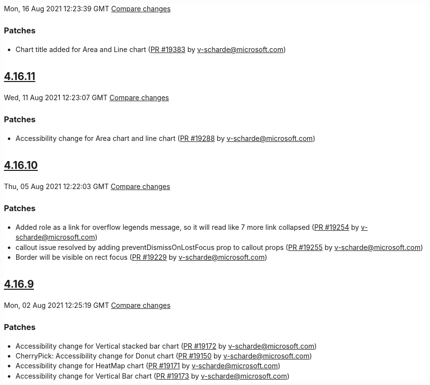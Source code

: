 Mon, 16 Aug 2021 12:23:39 GMT 
[Compare changes](https://github.com/microsoft/fluentui/compare/@uifabric/charting_v4.16.11..@uifabric/charting_v4.16.12)

### Patches

- Chart title added for Area and Line chart ([PR #19383](https://github.com/microsoft/fluentui/pull/19383) by v-scharde@microsoft.com)

## [4.16.11](https://github.com/microsoft/fluentui/tree/@uifabric/charting_v4.16.11)

Wed, 11 Aug 2021 12:23:07 GMT 
[Compare changes](https://github.com/microsoft/fluentui/compare/@uifabric/charting_v4.16.10..@uifabric/charting_v4.16.11)

### Patches

- Accessibility change for Area chart and line chart ([PR #19288](https://github.com/microsoft/fluentui/pull/19288) by v-scharde@microsoft.com)

## [4.16.10](https://github.com/microsoft/fluentui/tree/@uifabric/charting_v4.16.10)

Thu, 05 Aug 2021 12:22:03 GMT 
[Compare changes](https://github.com/microsoft/fluentui/compare/@uifabric/charting_v4.16.9..@uifabric/charting_v4.16.10)

### Patches

- Added role as a link for overflow legends message, so it will read like 7 more link collapsed ([PR #19254](https://github.com/microsoft/fluentui/pull/19254) by v-scharde@microsoft.com)
- callout issue resolved by adding preventDismissOnLostFocus prop to callout props ([PR #19255](https://github.com/microsoft/fluentui/pull/19255) by v-scharde@microsoft.com)
- Border will be visible on rect focus ([PR #19229](https://github.com/microsoft/fluentui/pull/19229) by v-scharde@microsoft.com)

## [4.16.9](https://github.com/microsoft/fluentui/tree/@uifabric/charting_v4.16.9)

Mon, 02 Aug 2021 12:25:19 GMT 
[Compare changes](https://github.com/microsoft/fluentui/compare/@uifabric/charting_v4.16.8..@uifabric/charting_v4.16.9)

### Patches

- Accessibility change for Vertical stacked bar chart ([PR #19172](https://github.com/microsoft/fluentui/pull/19172) by v-scharde@microsoft.com)
- CherryPick: Accessibility change for Donut chart ([PR #19150](https://github.com/microsoft/fluentui/pull/19150) by v-scharde@microsoft.com)
- Accessibility change for HeatMap chart ([PR #19171](https://github.com/microsoft/fluentui/pull/19171) by v-scharde@microsoft.com)
- Accessibility change for Vertical Bar chart ([PR #19173](https://github.com/microsoft/fluentui/pull/19173) by v-scharde@microsoft.com)
